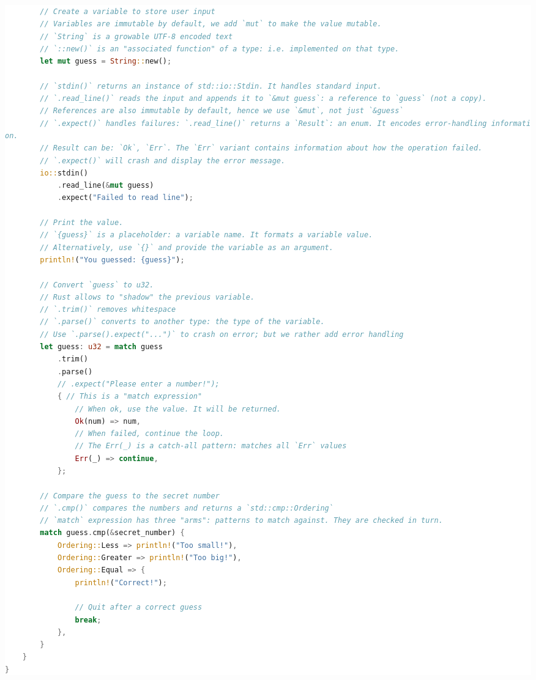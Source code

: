 ```rust
        // Create a variable to store user input
        // Variables are immutable by default, we add `mut` to make the value mutable.
        // `String` is a growable UTF-8 encoded text
        // `::new()` is an "associated function" of a type: i.e. implemented on that type.
        let mut guess = String::new();

        // `stdin()` returns an instance of std::io::Stdin. It handles standard input.
        // `.read_line()` reads the input and appends it to `&mut guess`: a reference to `guess` (not a copy).
        // References are also immutable by default, hence we use `&mut`, not just `&guess`
        // `.expect()` handles failures: `.read_line()` returns a `Result`: an enum. It encodes error-handling information.
        // Result can be: `Ok`, `Err`. The `Err` variant contains information about how the operation failed.
        // `.expect()` will crash and display the error message.
        io::stdin()
            .read_line(&mut guess)
            .expect("Failed to read line");

        // Print the value.
        // `{guess}` is a placeholder: a variable name. It formats a variable value. 
        // Alternatively, use `{}` and provide the variable as an argument.
        println!("You guessed: {guess}");

        // Convert `guess` to u32.
        // Rust allows to "shadow" the previous variable. 
        // `.trim()` removes whitespace
        // `.parse()` converts to another type: the type of the variable.
        // Use `.parse().expect("...")` to crash on error; but we rather add error handling
        let guess: u32 = match guess
            .trim()
            .parse()
            // .expect("Please enter a number!");
            { // This is a "match expression"
                // When ok, use the value. It will be returned.
                Ok(num) => num,
                // When failed, continue the loop.
                // The Err(_) is a catch-all pattern: matches all `Err` values
                Err(_) => continue,
            };

        // Compare the guess to the secret number
        // `.cmp()` compares the numbers and returns a `std::cmp::Ordering`
        // `match` expression has three "arms": patterns to match against. They are checked in turn.
        match guess.cmp(&secret_number) {
            Ordering::Less => println!("Too small!"),
            Ordering::Greater => println!("Too big!"),
            Ordering::Equal => {
                println!("Correct!");

                // Quit after a correct guess
                break;
            },
        }
    }
}

```
